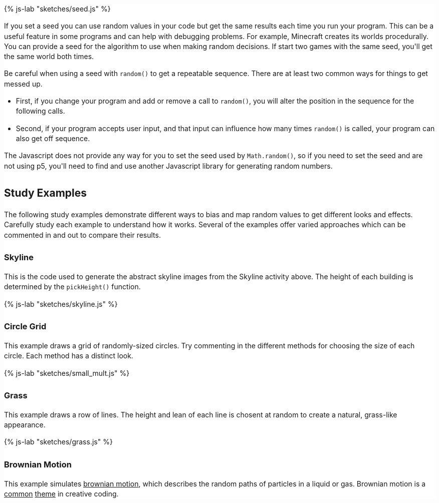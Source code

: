 {% js-lab "sketches/seed.js" %}

If you set a seed you can use random values in your code but get the same results each time you run your program. This can be a useful feature in some programs and can help with debugging problems. For example, Minecraft creates its worlds procedurally. You can provide a seed for the algorithm to use when making random decisions. If start two games with the same seed, you'll get the same world both times.

Be careful when using a seed with `random()` to get a repeatable sequence. There are at least two common ways for things to get messed up.

- First, if you change your program and add or remove a call to `random()`, you will alter the position in the sequence for the following calls.

- Second, if your program accepts user input, and that input can influence how many times `random()` is called, your program can also get off sequence.

<div class="callout">

The Javascript does not provide any way for you to set the seed used by `Math.random()`, so if you need to set the seed and are not using p5, you'll need to find and use another Javascript library for generating random numbers.

</div>

## Study Examples

The following study examples demonstrate different ways to bias and map random values to get different looks and effects. Carefully study each example to understand how it works. Several of the examples offer varied approaches which can be commented in and out to compare their results.

### Skyline

This is the code used to generate the abstract skyline images from the Skyline activity above. The height of each building is determined by the `pickHeight()` function.

{% js-lab "sketches/skyline.js" %}

### Circle Grid

This example draws a grid of randomly-sized circles. Try commenting in the different methods for choosing the size of each circle. Each method has a distinct look.

{% js-lab "sketches/small_mult.js" %}

### Grass

This example draws a row of lines. The height and lean of each line is chosent at random to create a natural, grass-like appearance.

{% js-lab "sketches/grass.js" %}

### Brownian Motion

This example simulates [brownian motion](https://en.wikipedia.org/wiki/Brownian_motion), which describes the random paths of particles in a liquid or gas. Brownian motion is a [common](https://www.youtube.com/watch?v=XUA8UREROYE) [theme](https://pbat.ch/proj/monolith/wiki/fbm/) in creative coding.
